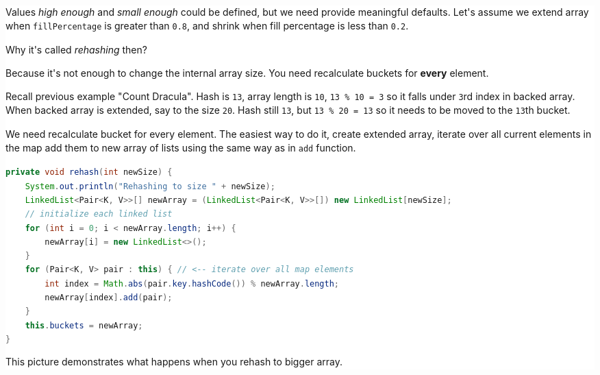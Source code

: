 Values _high enough_ and _small enough_ could be defined, but we need provide meaningful defaults.
Let's assume we extend array when `fillPercentage` is greater than `0.8`, and shrink when fill percentage is less than `0.2`.

Why it's called _rehashing_ then?

Because it's not enough to change the internal array size. You need recalculate buckets for **every** element.

Recall previous example "Count Dracula". Hash is `13`, array length is `10`, `13 % 10 = 3` so it falls under `3`rd index in backed array.
When backed array is extended, say to the size `20`. Hash still `13`, but `13 % 20 = 13` so it needs to be moved to the `13`th bucket. 

We need recalculate bucket for every element. The easiest way to do it, create extended array,
iterate over all current elements in the map add them to new array of lists using the same way as in `add` function.

``` java
private void rehash(int newSize) {
    System.out.println("Rehashing to size " + newSize);
    LinkedList<Pair<K, V>>[] newArray = (LinkedList<Pair<K, V>>[]) new LinkedList[newSize];
    // initialize each linked list
    for (int i = 0; i < newArray.length; i++) {
        newArray[i] = new LinkedList<>();
    }
    for (Pair<K, V> pair : this) { // <-- iterate over all map elements
        int index = Math.abs(pair.key.hashCode()) % newArray.length;
        newArray[index].add(pair);
    }
    this.buckets = newArray;
}
```

This picture demonstrates what happens when you rehash to bigger array.
